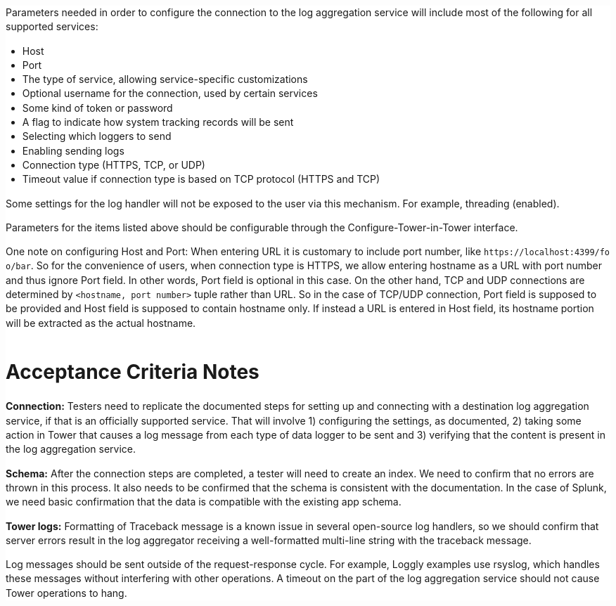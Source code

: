 Parameters needed in order to configure the connection to the log
aggregation service will include most of the following for all
supported services:

 - Host
 - Port
 - The type of service, allowing service-specific customizations
 - Optional username for the connection, used by certain services
 - Some kind of token or password
 - A flag to indicate how system tracking records will be sent
 - Selecting which loggers to send
 - Enabling sending logs
 - Connection type (HTTPS, TCP, or UDP)
 - Timeout value if connection type is based on TCP protocol (HTTPS and TCP)

Some settings for the log handler will not be exposed to the user via
this mechanism. For example, threading (enabled).

Parameters for the items listed above should be configurable through
the Configure-Tower-in-Tower interface.

One note on configuring Host and Port: When entering URL it is customary to
include port number, like `https://localhost:4399/foo/bar`. So for the convenience
of users, when connection type is HTTPS, we allow entering hostname as a URL
with port number and thus ignore Port field. In other words, Port field is
optional in this case. On the other hand, TCP and UDP connections are determined
by `<hostname, port number>` tuple rather than URL. So in the case of TCP/UDP
connection, Port field is supposed to be provided and Host field is supposed to
contain hostname only. If instead a URL is entered in Host field, its hostname
portion will be extracted as the actual hostname.


# Acceptance Criteria Notes

**Connection:** Testers need to replicate the documented steps for setting up
and connecting with a destination log aggregation service, if that is
an officially supported service. That will involve 1) configuring the
settings, as documented, 2) taking some action in Tower that causes a log
message from each type of data logger to be sent and 3) verifying that
the content is present in the log aggregation service.

**Schema:** After the connection steps are completed, a tester will need to create
an index. We need to confirm that no errors are thrown in this process.
It also needs to be confirmed that the schema is consistent with the
documentation. In the case of Splunk, we need basic confirmation that
the data is compatible with the existing app schema.

**Tower logs:** Formatting of Traceback message is a known issue in several
open-source log handlers, so we should confirm that server errors result
in the log aggregator receiving a well-formatted multi-line string
with the traceback message.

Log messages should be sent outside of the
request-response cycle. For example, Loggly examples use
rsyslog, which handles these messages without interfering with other
operations. A timeout on the part of the log aggregation service should
not cause Tower operations to hang.
